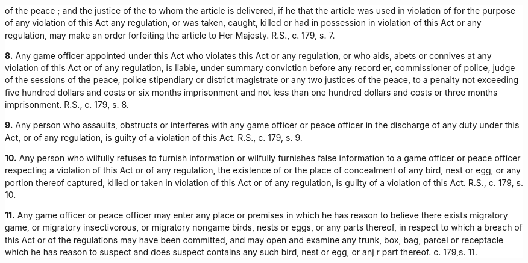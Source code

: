of the peace ; and the justice of the
to whom the article is delivered, if he
that the article was used in violation of
for the purpose of any violation of this Act
any regulation, or was taken, caught, killed
or had in possession in violation of this Act
or any regulation, may make an order
forfeiting the article to Her Majesty. R.S., c.
179, s. 7.

**8.** Any game officer appointed under this
Act who violates this Act or any regulation,
or who aids, abets or connives at any violation
of this Act or of any regulation, is liable,
under summary conviction before any record
er, commissioner of police, judge of the
sessions of the peace, police stipendiary or
district magistrate or any two justices of the
peace, to a penalty not exceeding five hundred
dollars and costs or six months imprisonment
and not less than one hundred dollars and
costs or three months imprisonment. R.S., c.
179, s. 8.

**9.** Any person who assaults, obstructs or
interferes with any game officer or peace
officer in the discharge of any duty under
this Act, or of any regulation, is guilty of a
violation of this Act. R.S., c. 179, s. 9.

**10.** Any person who wilfully refuses to
furnish information or wilfully furnishes false
information to a game officer or peace officer
respecting a violation of this Act or of any
regulation, the existence of or the place of
concealment of any bird, nest or egg, or any
portion thereof captured, killed or taken in
violation of this Act or of any regulation, is
guilty of a violation of this Act. R.S., c. 179,
s. 10.

**11.** Any game officer or peace officer may
enter any place or premises in which he has
reason to believe there exists migratory game,
or migratory insectivorous, or migratory
nongame birds, nests or eggs, or any parts
thereof, in respect to which a breach of this
Act or of the regulations may have been
committed, and may open and examine any
trunk, box, bag, parcel or receptacle which he
has reason to suspect and does suspect contains
any such bird, nest or egg, or anj r part thereof.
c. 179,s. 11.
